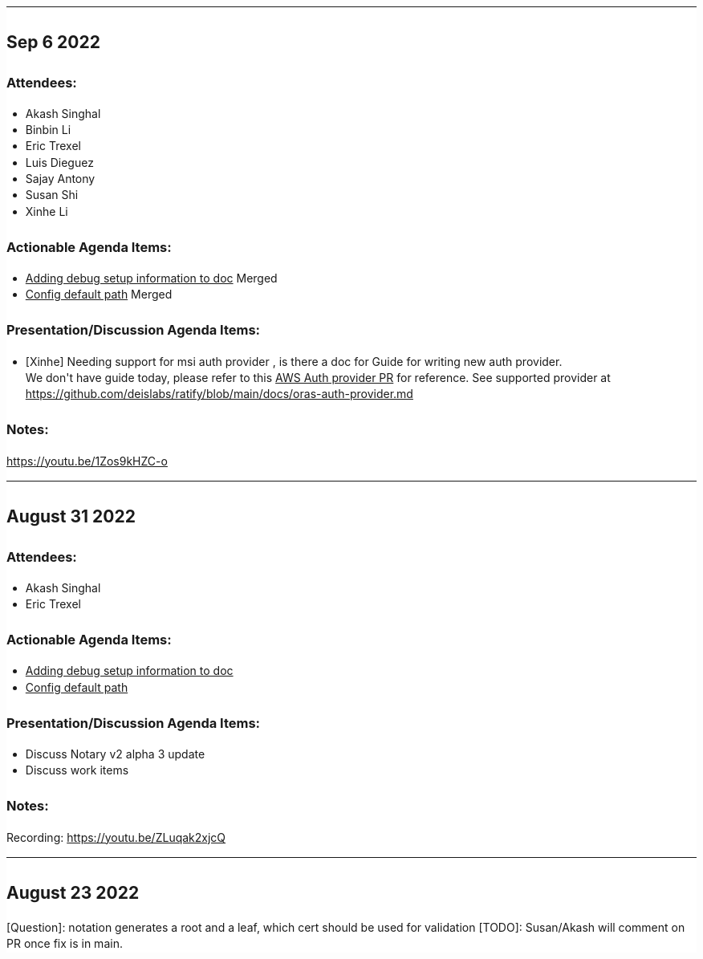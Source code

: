 ----
## Sep 6 2022

### Attendees:
- Akash Singhal
- Binbin Li
- Eric Trexel
- Luis Dieguez
- Sajay Antony
- Susan Shi
- Xinhe Li

### Actionable Agenda Items:
- [Adding debug setup information to doc](https://github.com/deislabs/ratify/pull/300)
Merged
- [Config default path](https://github.com/deislabs/ratify/pull/299)
Merged
### Presentation/Discussion Agenda Items:
- [Xinhe] Needing support for msi auth provider , is there a doc for Guide for writing new auth provider.   
We don't have guide today, please refer to this [AWS Auth provider PR](https://github.com/deislabs/ratify/pull/224/files) for reference.
See supported provider at https://github.com/deislabs/ratify/blob/main/docs/oras-auth-provider.md

### Notes:

https://youtu.be/1Zos9kHZC-o

----
## August 31 2022

### Attendees:
- Akash Singhal
- Eric Trexel

### Actionable Agenda Items:
- [Adding debug setup information to doc](https://github.com/deislabs/ratify/pull/300)
- [Config default path](https://github.com/deislabs/ratify/pull/299)

### Presentation/Discussion Agenda Items:
- Discuss Notary v2 alpha 3 update
- Discuss work items

### Notes:
Recording: https://youtu.be/ZLuqak2xjcQ

---
## August 23 2022


[Question]: notation generates a root and a leaf, which cert should be used for validation
[TODO]: Susan/Akash will comment on PR once fix is in main.   